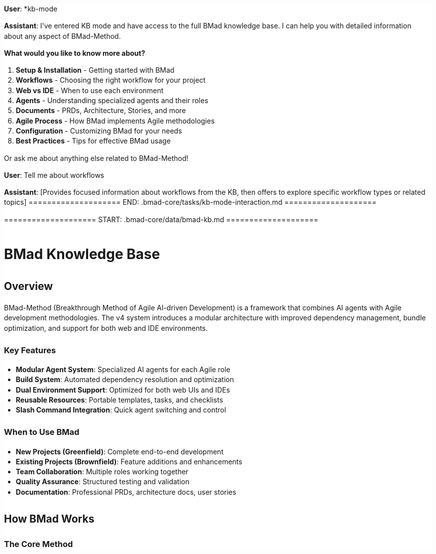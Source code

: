 **User**: *kb-mode

**Assistant**: I've entered KB mode and have access to the full BMad knowledge base. I can help you with detailed information about any aspect of BMad-Method.

**What would you like to know more about?**

1. **Setup & Installation** - Getting started with BMad
2. **Workflows** - Choosing the right workflow for your project
3. **Web vs IDE** - When to use each environment
4. **Agents** - Understanding specialized agents and their roles
5. **Documents** - PRDs, Architecture, Stories, and more
6. **Agile Process** - How BMad implements Agile methodologies
7. **Configuration** - Customizing BMad for your needs
8. **Best Practices** - Tips for effective BMad usage

Or ask me about anything else related to BMad-Method!

**User**: Tell me about workflows

**Assistant**: [Provides focused information about workflows from the KB, then offers to explore specific workflow types or related topics]
==================== END: .bmad-core/tasks/kb-mode-interaction.md ====================

==================== START: .bmad-core/data/bmad-kb.md ====================
# BMad Knowledge Base

## Overview

BMad-Method (Breakthrough Method of Agile AI-driven Development) is a framework that combines AI agents with Agile development methodologies. The v4 system introduces a modular architecture with improved dependency management, bundle optimization, and support for both web and IDE environments.

### Key Features

- **Modular Agent System**: Specialized AI agents for each Agile role
- **Build System**: Automated dependency resolution and optimization
- **Dual Environment Support**: Optimized for both web UIs and IDEs
- **Reusable Resources**: Portable templates, tasks, and checklists
- **Slash Command Integration**: Quick agent switching and control

### When to Use BMad

- **New Projects (Greenfield)**: Complete end-to-end development
- **Existing Projects (Brownfield)**: Feature additions and enhancements
- **Team Collaboration**: Multiple roles working together
- **Quality Assurance**: Structured testing and validation
- **Documentation**: Professional PRDs, architecture docs, user stories

## How BMad Works

### The Core Method
